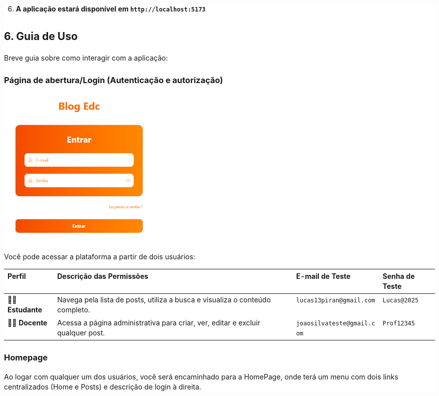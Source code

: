 6.  **A aplicação estará disponível em `http://localhost:5173`**



## 6. Guia de Uso

Breve guia sobre como interagir com a aplicação:

### Página de abertura/Login (Autenticação e autorização)
<img src="./screenshots/image-1.png" alt="Tela de Login" width="300px">

Você pode acessar a plataforma a partir de dois usuários:

| Perfil | Descrição das Permissões | E-mail de Teste | Senha de Teste |
| :--- | :--- | :--- | :--- |
| 🧑‍🎓 **Estudante** | Navega pela lista de posts, utiliza a busca e visualiza o conteúdo completo. | `lucas13piran@gmail.com` | `Lucas@2025` |
| 🧑‍🏫 **Docente** | Acessa a página administrativa para criar, ver, editar e excluir qualquer post. | `joaosilvateste@gmail.com` | `Prof12345` |

### Homepage
Ao logar com qualquer um dos usuários, você será encaminhado para a HomePage, onde terá um menu com dois links centralizados (Home e Posts) e descrição de login à direita.
